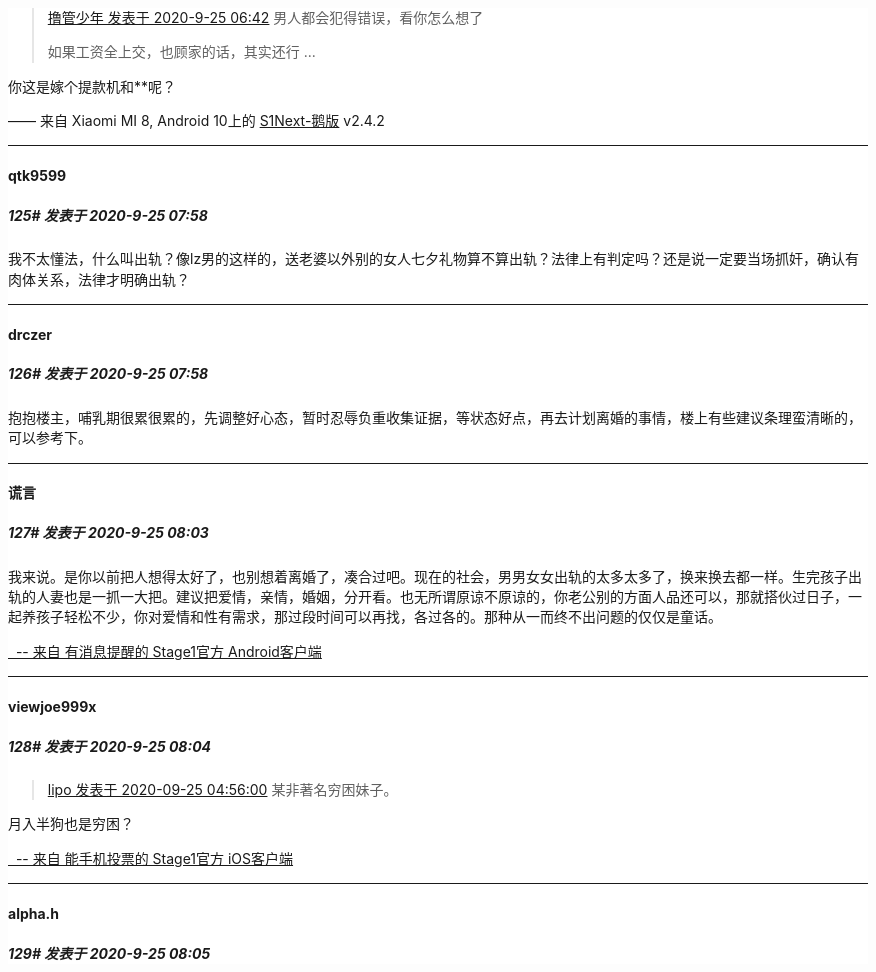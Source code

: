 
<blockquote><a href="httphttps://bbs.saraba1st.com/2b/forum.php?mod=redirect&amp;goto=findpost&amp;pid=48845279&amp;ptid=1961746" target="_blank">撸管少年 发表于 2020-9-25 06:42</a>
男人都会犯得错误，看你怎么想了

如果工资全上交，也顾家的话，其实还行 ...</blockquote>
你这是嫁个提款机和**呢？

—— 来自 Xiaomi MI 8, Android 10上的 [S1Next-鹅版](https://github.com/ykrank/S1-Next/releases) v2.4.2


-----

####  qtk9599  
##### 125#       发表于 2020-9-25 07:58


我不太懂法，什么叫出轨？像lz男的这样的，送老婆以外别的女人七夕礼物算不算出轨？法律上有判定吗？还是说一定要当场抓奸，确认有肉体关系，法律才明确出轨？


-----

####  drczer  
##### 126#       发表于 2020-9-25 07:58


抱抱楼主，哺乳期很累很累的，先调整好心态，暂时忍辱负重收集证据，等状态好点，再去计划离婚的事情，楼上有些建议条理蛮清晰的，可以参考下。


-----

####  谎言  
##### 127#       发表于 2020-9-25 08:03


我来说。是你以前把人想得太好了，也别想着离婚了，凑合过吧。现在的社会，男男女女出轨的太多太多了，换来换去都一样。生完孩子出轨的人妻也是一抓一大把。建议把爱情，亲情，婚姻，分开看。也无所谓原谅不原谅的，你老公别的方面人品还可以，那就搭伙过日子，一起养孩子轻松不少，你对爱情和性有需求，那过段时间可以再找，各过各的。那种从一而终不出问题的仅仅是童话。

[  -- 来自 有消息提醒的 Stage1官方 Android客户端](https://www.coolapk.com/apk/140634)


-----

####  viewjoe999x  
##### 128#       发表于 2020-9-25 08:04


<blockquote><a href="httphttps://bbs.saraba1st.com/2b/forum.php?mod=redirect&amp;goto=findpost&amp;pid=48845175&amp;ptid=1961746" target="_blank">lipo 发表于 2020-09-25 04:56:00</a>
某非著名穷困妹子。</blockquote>月入半狗也是穷困？

[  -- 来自 能手机投票的 Stage1官方 iOS客户端](https://itunes.apple.com/fi/app/saraba1st/id1221237470?mt=8)


-----

####  alpha.h  
##### 129#       发表于 2020-9-25 08:05

